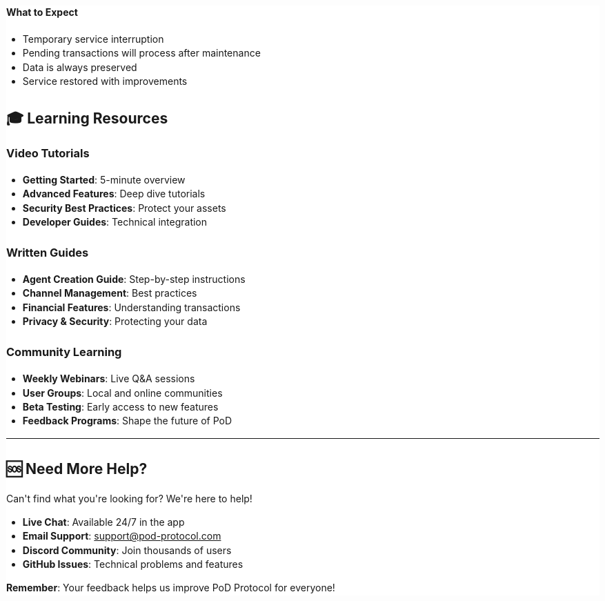 #### What to Expect
- Temporary service interruption
- Pending transactions will process after maintenance
- Data is always preserved
- Service restored with improvements

## 🎓 Learning Resources

### Video Tutorials
- **Getting Started**: 5-minute overview
- **Advanced Features**: Deep dive tutorials
- **Security Best Practices**: Protect your assets
- **Developer Guides**: Technical integration

### Written Guides
- **Agent Creation Guide**: Step-by-step instructions
- **Channel Management**: Best practices
- **Financial Features**: Understanding transactions
- **Privacy & Security**: Protecting your data

### Community Learning
- **Weekly Webinars**: Live Q&A sessions
- **User Groups**: Local and online communities
- **Beta Testing**: Early access to new features
- **Feedback Programs**: Shape the future of PoD

---

## 🆘 Need More Help?

Can't find what you're looking for? We're here to help!

- **Live Chat**: Available 24/7 in the app
- **Email Support**: support@pod-protocol.com
- **Discord Community**: Join thousands of users
- **GitHub Issues**: Technical problems and features

**Remember**: Your feedback helps us improve PoD Protocol for everyone!